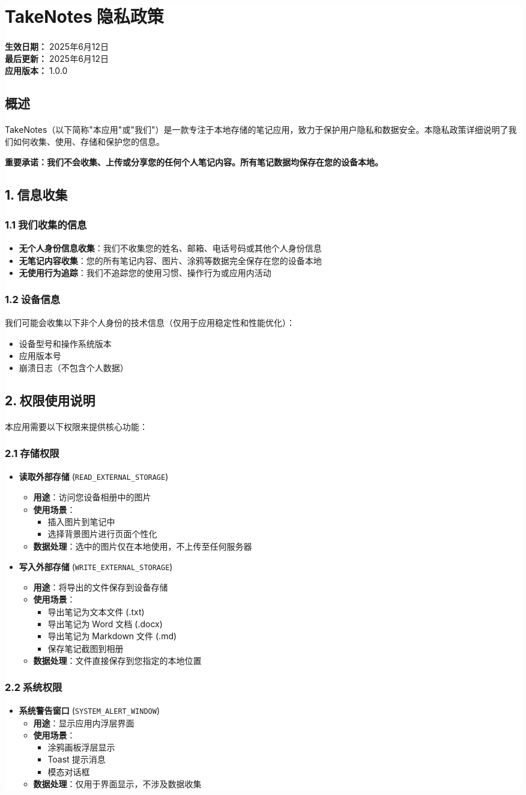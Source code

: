 # TakeNotes 隐私政策

**生效日期：** 2025年6月12日  
**最后更新：** 2025年6月12日  
**应用版本：** 1.0.0

## 概述

TakeNotes（以下简称"本应用"或"我们"）是一款专注于本地存储的笔记应用，致力于保护用户隐私和数据安全。本隐私政策详细说明了我们如何收集、使用、存储和保护您的信息。

**重要承诺：我们不会收集、上传或分享您的任何个人笔记内容。所有笔记数据均保存在您的设备本地。**

## 1. 信息收集

### 1.1 我们收集的信息
- **无个人身份信息收集**：我们不收集您的姓名、邮箱、电话号码或其他个人身份信息
- **无笔记内容收集**：您的所有笔记内容、图片、涂鸦等数据完全保存在您的设备本地
- **无使用行为追踪**：我们不追踪您的使用习惯、操作行为或应用内活动

### 1.2 设备信息
我们可能会收集以下非个人身份的技术信息（仅用于应用稳定性和性能优化）：
- 设备型号和操作系统版本
- 应用版本号
- 崩溃日志（不包含个人数据）

## 2. 权限使用说明

本应用需要以下权限来提供核心功能：

### 2.1 存储权限
- **读取外部存储** (`READ_EXTERNAL_STORAGE`)
  - **用途**：访问您设备相册中的图片
  - **使用场景**：
    - 插入图片到笔记中
    - 选择背景图片进行页面个性化
  - **数据处理**：选中的图片仅在本地使用，不上传至任何服务器

- **写入外部存储** (`WRITE_EXTERNAL_STORAGE`)
  - **用途**：将导出的文件保存到设备存储
  - **使用场景**：
    - 导出笔记为文本文件 (.txt)
    - 导出笔记为 Word 文档 (.docx)
    - 导出笔记为 Markdown 文件 (.md)
    - 保存笔记截图到相册
  - **数据处理**：文件直接保存到您指定的本地位置

### 2.2 系统权限
- **系统警告窗口** (`SYSTEM_ALERT_WINDOW`)
  - **用途**：显示应用内浮层界面
  - **使用场景**：
    - 涂鸦画板浮层显示
    - Toast 提示消息
    - 模态对话框
  - **数据处理**：仅用于界面显示，不涉及数据收集
